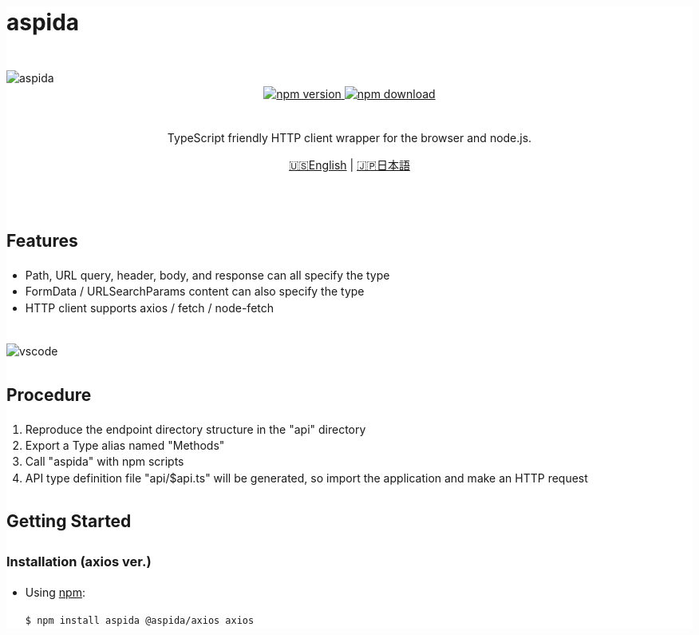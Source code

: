 # aspida

<br />
<img src="https://aspida.github.io/aspida/logos/png/logo.png" alt="aspida" title="aspida" />
<div align="center">
  <a href="https://www.npmjs.com/package/aspida">
    <img src="https://img.shields.io/npm/v/aspida" alt="npm version" />
  </a>
  <a href="https://www.npmjs.com/package/aspida">
    <img src="https://img.shields.io/npm/dm/aspida" alt="npm download" />
  </a>
</div>
<br />
<p align="center">TypeScript friendly HTTP client wrapper for the browser and node.js.</p>
<div align="center">
  <a href="https://github.com/aspida/aspida/tree/master/packages/aspida#readme">🇺🇸English</a> |
  <a href="https://github.com/aspida/aspida/tree/master/packages/aspida/docs/ja#readme">🇯🇵日本語</a>
</div>
<br />
<br />

## Features

- Path, URL query, header, body, and response can all specify the type
- FormData / URLSearchParams content can also specify the type
- HTTP client supports axios / fetch / node-fetch

<br />
<img src="https://aspida.github.io/aspida/assets/images/vscode.gif" width="720" alt="vscode" />
<br />

## Procedure

1. Reproduce the endpoint directory structure in the "api" directory
1. Export a Type alias named "Methods"
1. Call "aspida" with npm scripts
1. API type definition file "api/\$api.ts" will be generated, so import the application and make an HTTP request

## Getting Started

### Installation (axios ver.)

- Using [npm](https://www.npmjs.com/):

  ```sh
  $ npm install aspida @aspida/axios axios
  ```

